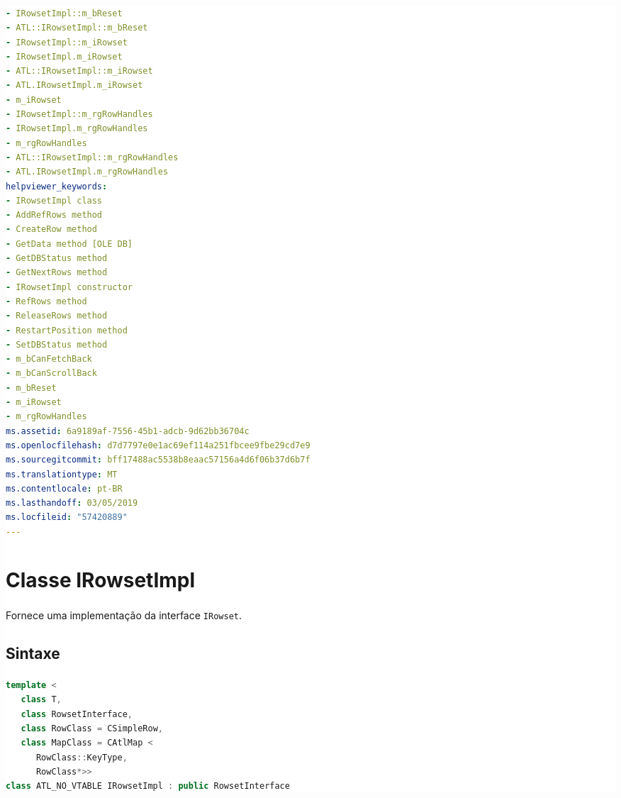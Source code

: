 ```yaml
- IRowsetImpl::m_bReset
- ATL::IRowsetImpl::m_bReset
- IRowsetImpl::m_iRowset
- IRowsetImpl.m_iRowset
- ATL::IRowsetImpl::m_iRowset
- ATL.IRowsetImpl.m_iRowset
- m_iRowset
- IRowsetImpl::m_rgRowHandles
- IRowsetImpl.m_rgRowHandles
- m_rgRowHandles
- ATL::IRowsetImpl::m_rgRowHandles
- ATL.IRowsetImpl.m_rgRowHandles
helpviewer_keywords:
- IRowsetImpl class
- AddRefRows method
- CreateRow method
- GetData method [OLE DB]
- GetDBStatus method
- GetNextRows method
- IRowsetImpl constructor
- RefRows method
- ReleaseRows method
- RestartPosition method
- SetDBStatus method
- m_bCanFetchBack
- m_bCanScrollBack
- m_bReset
- m_iRowset
- m_rgRowHandles
ms.assetid: 6a9189af-7556-45b1-adcb-9d62bb36704c
ms.openlocfilehash: d7d7797e0e1ac69ef114a251fbcee9fbe29cd7e9
ms.sourcegitcommit: bff17488ac5538b8eaac57156a4d6f06b37d6b7f
ms.translationtype: MT
ms.contentlocale: pt-BR
ms.lasthandoff: 03/05/2019
ms.locfileid: "57420889"
---
```

# <a name="irowsetimpl-class"></a>Classe IRowsetImpl

Fornece uma implementação da interface `IRowset`.

## <a name="syntax"></a>Sintaxe

```cpp
template <
   class T,
   class RowsetInterface,
   class RowClass = CSimpleRow,
   class MapClass = CAtlMap <
      RowClass::KeyType,
      RowClass*>>
class ATL_NO_VTABLE IRowsetImpl : public RowsetInterface
```
